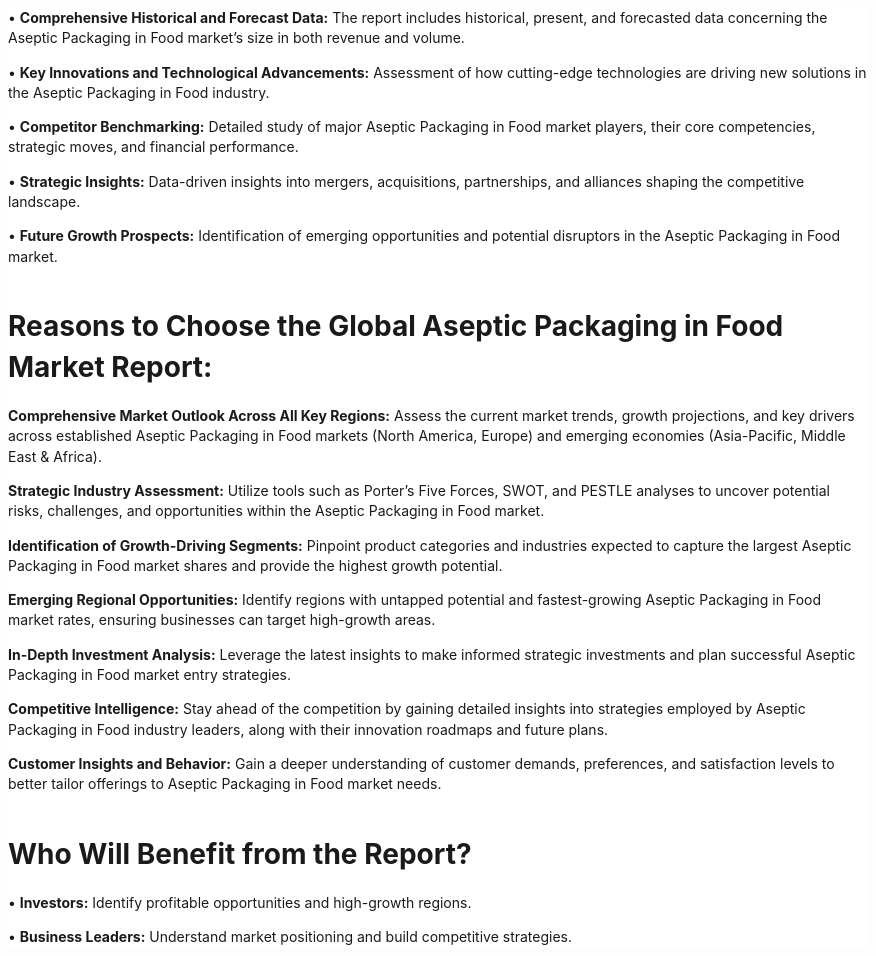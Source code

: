 • <strong>Comprehensive Historical and Forecast Data:</strong> The report includes historical, present, and forecasted data concerning the Aseptic Packaging in Food market’s size in both revenue and volume.

• <strong>Key Innovations and Technological Advancements:</strong> Assessment of how cutting-edge technologies are driving new solutions in the Aseptic Packaging in Food industry.

• <strong>Competitor Benchmarking:</strong> Detailed study of major Aseptic Packaging in Food market players, their core competencies, strategic moves, and financial performance.

• <strong>Strategic Insights:</strong> Data-driven insights into mergers, acquisitions, partnerships, and alliances shaping the competitive landscape.

• <strong>Future Growth Prospects:</strong> Identification of emerging opportunities and potential disruptors in the Aseptic Packaging in Food market.

# <strong>Reasons to Choose the Global Aseptic Packaging in Food Market Report:</strong>

<strong>Comprehensive Market Outlook Across All Key Regions:</strong>
Assess the current market trends, growth projections, and key drivers across established Aseptic Packaging in Food markets (North America, Europe) and emerging economies (Asia-Pacific, Middle East & Africa).

<strong>Strategic Industry Assessment:</strong>
Utilize tools such as Porter’s Five Forces, SWOT, and PESTLE analyses to uncover potential risks, challenges, and opportunities within the Aseptic Packaging in Food market.

<strong>Identification of Growth-Driving Segments:</strong>
Pinpoint product categories and industries expected to capture the largest Aseptic Packaging in Food market shares and provide the highest growth potential.

<strong>Emerging Regional Opportunities:</strong>
Identify regions with untapped potential and fastest-growing Aseptic Packaging in Food market rates, ensuring businesses can target high-growth areas.

<strong>In-Depth Investment Analysis:</strong>
Leverage the latest insights to make informed strategic investments and plan successful Aseptic Packaging in Food market entry strategies.

<strong>Competitive Intelligence:</strong>
Stay ahead of the competition by gaining detailed insights into strategies employed by Aseptic Packaging in Food industry leaders, along with their innovation roadmaps and future plans.

<strong>Customer Insights and Behavior:</strong>
Gain a deeper understanding of customer demands, preferences, and satisfaction levels to better tailor offerings to Aseptic Packaging in Food market needs.

# <strong>Who Will Benefit from the Report?</strong>

• <strong>Investors:</strong> Identify profitable opportunities and high-growth regions.

• <strong>Business Leaders:</strong> Understand market positioning and build competitive strategies.
